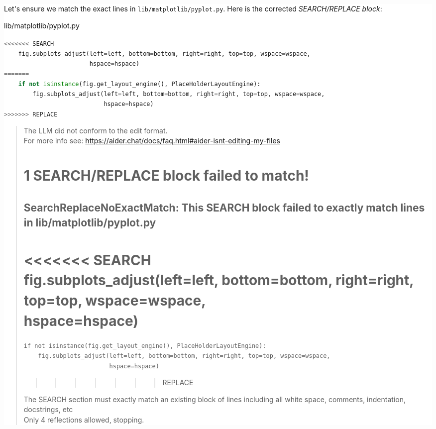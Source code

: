 Let's ensure we match the exact lines in `lib/matplotlib/pyplot.py`. Here is the corrected *SEARCH/REPLACE block*:

lib/matplotlib/pyplot.py
```python
<<<<<<< SEARCH
    fig.subplots_adjust(left=left, bottom=bottom, right=right, top=top, wspace=wspace,
                        hspace=hspace)
=======
    if not isinstance(fig.get_layout_engine(), PlaceHolderLayoutEngine):
        fig.subplots_adjust(left=left, bottom=bottom, right=right, top=top, wspace=wspace,
                            hspace=hspace)
>>>>>>> REPLACE
```

> The LLM did not conform to the edit format.  
> For more info see: https://aider.chat/docs/faq.html#aider-isnt-editing-my-files  
> # 1 SEARCH/REPLACE block failed to match!  
>   
> ## SearchReplaceNoExactMatch: This SEARCH block failed to exactly match lines in lib/matplotlib/pyplot.py  
> <<<<<<< SEARCH  
>     fig.subplots_adjust(left=left, bottom=bottom, right=right, top=top, wspace=wspace,  
>                         hspace=hspace)  
> =======  
>     if not isinstance(fig.get_layout_engine(), PlaceHolderLayoutEngine):  
>         fig.subplots_adjust(left=left, bottom=bottom, right=right, top=top, wspace=wspace,  
>                             hspace=hspace)  
> >>>>>>> REPLACE  
>   
> The SEARCH section must exactly match an existing block of lines including all white space, comments, indentation, docstrings, etc  
> Only 4 reflections allowed, stopping.  
